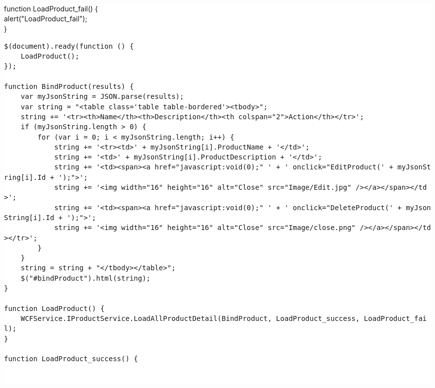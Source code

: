 function LoadProduct_fail() {  
    alert(&quot;LoadProduct_fail&quot;);  
}</pre>
<div class="preview">
<pre class="js">$(document).ready(<span class="js__operator">function</span>&nbsp;()&nbsp;<span class="js__brace">{</span>&nbsp;&nbsp;&nbsp;
&nbsp;&nbsp;&nbsp;&nbsp;LoadProduct();&nbsp;&nbsp;&nbsp;
<span class="js__brace">}</span>);&nbsp;&nbsp;&nbsp;
&nbsp;&nbsp;&nbsp;
<span class="js__operator">function</span>&nbsp;BindProduct(results)&nbsp;<span class="js__brace">{</span>&nbsp;&nbsp;&nbsp;
&nbsp;&nbsp;&nbsp;&nbsp;<span class="js__statement">var</span>&nbsp;myJsonString&nbsp;=&nbsp;JSON.parse(results);&nbsp;&nbsp;&nbsp;
&nbsp;&nbsp;&nbsp;&nbsp;<span class="js__statement">var</span>&nbsp;string&nbsp;=&nbsp;<span class="js__string">&quot;&lt;table&nbsp;class='table&nbsp;table-bordered'&gt;&lt;tbody&gt;&quot;</span>;&nbsp;&nbsp;&nbsp;
&nbsp;&nbsp;&nbsp;&nbsp;string&nbsp;&#43;=&nbsp;<span class="js__string">'&lt;tr&gt;&lt;th&gt;Name&lt;/th&gt;&lt;th&gt;Description&lt;/th&gt;&lt;th&nbsp;colspan=&quot;2&quot;&gt;Action&lt;/th&gt;&lt;/tr&gt;'</span>;&nbsp;&nbsp;&nbsp;
&nbsp;&nbsp;&nbsp;&nbsp;<span class="js__statement">if</span>&nbsp;(myJsonString.length&nbsp;&gt;&nbsp;<span class="js__num">0</span>)&nbsp;<span class="js__brace">{</span>&nbsp;&nbsp;&nbsp;
&nbsp;&nbsp;&nbsp;&nbsp;&nbsp;&nbsp;&nbsp;&nbsp;<span class="js__statement">for</span>&nbsp;(<span class="js__statement">var</span>&nbsp;i&nbsp;=&nbsp;<span class="js__num">0</span>;&nbsp;i&nbsp;&lt;&nbsp;myJsonString.length;&nbsp;i&#43;&#43;)&nbsp;<span class="js__brace">{</span>&nbsp;&nbsp;&nbsp;
&nbsp;&nbsp;&nbsp;&nbsp;&nbsp;&nbsp;&nbsp;&nbsp;&nbsp;&nbsp;&nbsp;&nbsp;string&nbsp;&#43;=&nbsp;<span class="js__string">'&lt;tr&gt;&lt;td&gt;'</span>&nbsp;&#43;&nbsp;myJsonString[i].ProductName&nbsp;&#43;&nbsp;<span class="js__string">'&lt;/td&gt;'</span>;&nbsp;&nbsp;&nbsp;
&nbsp;&nbsp;&nbsp;&nbsp;&nbsp;&nbsp;&nbsp;&nbsp;&nbsp;&nbsp;&nbsp;&nbsp;string&nbsp;&#43;=&nbsp;<span class="js__string">'&lt;td&gt;'</span>&nbsp;&#43;&nbsp;myJsonString[i].ProductDescription&nbsp;&#43;&nbsp;<span class="js__string">'&lt;/td&gt;'</span>;&nbsp;&nbsp;&nbsp;
&nbsp;&nbsp;&nbsp;&nbsp;&nbsp;&nbsp;&nbsp;&nbsp;&nbsp;&nbsp;&nbsp;&nbsp;string&nbsp;&#43;=&nbsp;<span class="js__string">'&lt;td&gt;&lt;span&gt;&lt;a&nbsp;href=&quot;javascript:void(0);&quot;&nbsp;'</span>&nbsp;&#43;&nbsp;<span class="js__string">'&nbsp;onclick=&quot;EditProduct('</span>&nbsp;&#43;&nbsp;myJsonString[i].Id&nbsp;&#43;&nbsp;<span class="js__string">');&quot;&gt;'</span>;&nbsp;&nbsp;&nbsp;
&nbsp;&nbsp;&nbsp;&nbsp;&nbsp;&nbsp;&nbsp;&nbsp;&nbsp;&nbsp;&nbsp;&nbsp;string&nbsp;&#43;=&nbsp;<span class="js__string">'&lt;img&nbsp;width=&quot;16&quot;&nbsp;height=&quot;16&quot;&nbsp;alt=&quot;Close&quot;&nbsp;src=&quot;Image/Edit.jpg&quot;&nbsp;/&gt;&lt;/a&gt;&lt;/span&gt;&lt;/td&gt;'</span>;&nbsp;&nbsp;&nbsp;
&nbsp;&nbsp;&nbsp;&nbsp;&nbsp;&nbsp;&nbsp;&nbsp;&nbsp;&nbsp;&nbsp;&nbsp;string&nbsp;&#43;=&nbsp;<span class="js__string">'&lt;td&gt;&lt;span&gt;&lt;a&nbsp;href=&quot;javascript:void(0);&quot;&nbsp;'</span>&nbsp;&#43;&nbsp;<span class="js__string">'&nbsp;onclick=&quot;DeleteProduct('</span>&nbsp;&#43;&nbsp;myJsonString[i].Id&nbsp;&#43;&nbsp;<span class="js__string">');&quot;&gt;'</span>;&nbsp;&nbsp;&nbsp;
&nbsp;&nbsp;&nbsp;&nbsp;&nbsp;&nbsp;&nbsp;&nbsp;&nbsp;&nbsp;&nbsp;&nbsp;string&nbsp;&#43;=&nbsp;<span class="js__string">'&lt;img&nbsp;width=&quot;16&quot;&nbsp;height=&quot;16&quot;&nbsp;alt=&quot;Close&quot;&nbsp;src=&quot;Image/close.png&quot;&nbsp;/&gt;&lt;/a&gt;&lt;/span&gt;&lt;/td&gt;&lt;/tr&gt;'</span>;&nbsp;&nbsp;&nbsp;
&nbsp;&nbsp;&nbsp;&nbsp;&nbsp;&nbsp;&nbsp;&nbsp;<span class="js__brace">}</span>&nbsp;&nbsp;&nbsp;
&nbsp;&nbsp;&nbsp;&nbsp;<span class="js__brace">}</span>&nbsp;&nbsp;&nbsp;
&nbsp;&nbsp;&nbsp;&nbsp;string&nbsp;=&nbsp;string&nbsp;&#43;&nbsp;<span class="js__string">&quot;&lt;/tbody&gt;&lt;/table&gt;&quot;</span>;&nbsp;&nbsp;&nbsp;
&nbsp;&nbsp;&nbsp;&nbsp;$(<span class="js__string">&quot;#bindProduct&quot;</span>).html(string);&nbsp;&nbsp;&nbsp;
<span class="js__brace">}</span>&nbsp;&nbsp;&nbsp;
&nbsp;&nbsp;&nbsp;
<span class="js__operator">function</span>&nbsp;LoadProduct()&nbsp;<span class="js__brace">{</span>&nbsp;&nbsp;&nbsp;
&nbsp;&nbsp;&nbsp;&nbsp;WCFService.IProductService.LoadAllProductDetail(BindProduct,&nbsp;LoadProduct_success,&nbsp;LoadProduct_fail);&nbsp;&nbsp;&nbsp;
<span class="js__brace">}</span>&nbsp;&nbsp;&nbsp;
&nbsp;&nbsp;&nbsp;
<span class="js__operator">function</span>&nbsp;LoadProduct_success()&nbsp;<span class="js__brace">{</span>&nbsp;&nbsp;&nbsp;